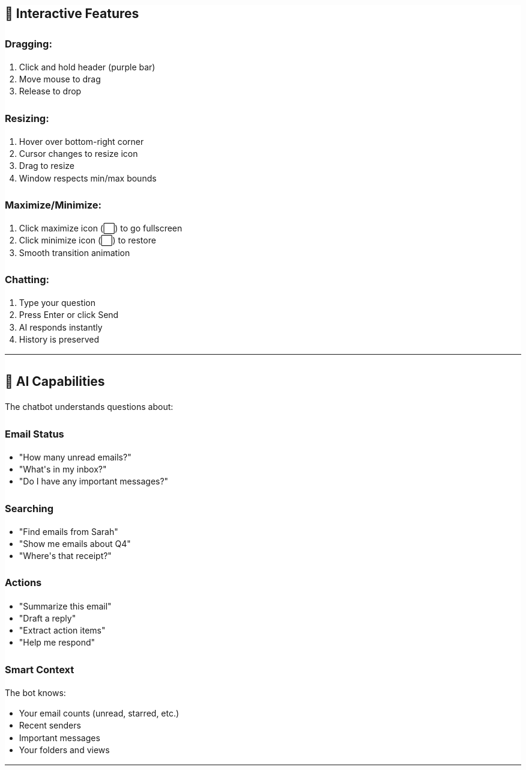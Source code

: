 
## 🎯 Interactive Features

### Dragging:
1. Click and hold header (purple bar)
2. Move mouse to drag
3. Release to drop

### Resizing:
1. Hover over bottom-right corner
2. Cursor changes to resize icon
3. Drag to resize
4. Window respects min/max bounds

### Maximize/Minimize:
1. Click maximize icon (⬜) to go fullscreen
2. Click minimize icon (⬜) to restore
3. Smooth transition animation

### Chatting:
1. Type your question
2. Press Enter or click Send
3. AI responds instantly
4. History is preserved

---

## 🧠 AI Capabilities

The chatbot understands questions about:

### Email Status
- "How many unread emails?"
- "What's in my inbox?"
- "Do I have any important messages?"

### Searching
- "Find emails from Sarah"
- "Show me emails about Q4"
- "Where's that receipt?"

### Actions
- "Summarize this email"
- "Draft a reply"
- "Extract action items"
- "Help me respond"

### Smart Context
The bot knows:
- Your email counts (unread, starred, etc.)
- Recent senders
- Important messages
- Your folders and views

---